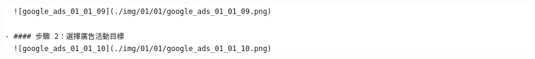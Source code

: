       ![google_ads_01_01_09](./img/01/01/google_ads_01_01_09.png)
    
    - #### 步驟 2：選擇廣告活動目標
      ![google_ads_01_01_10](./img/01/01/google_ads_01_01_10.png)

